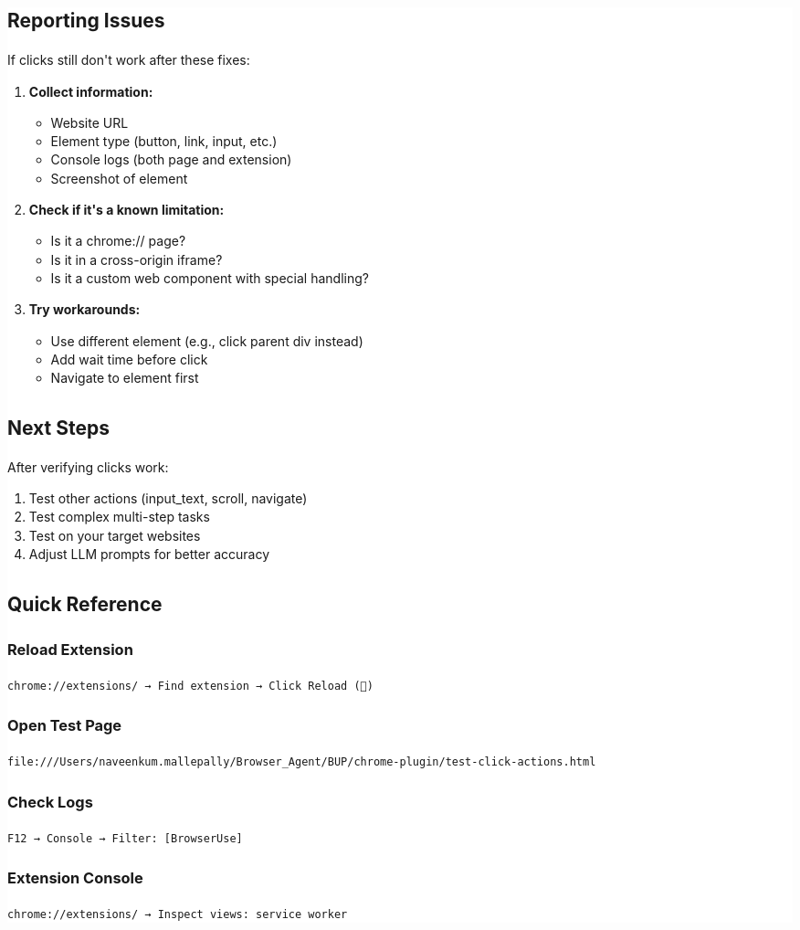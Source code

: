 ## Reporting Issues

If clicks still don't work after these fixes:

1. **Collect information:**
   - Website URL
   - Element type (button, link, input, etc.)
   - Console logs (both page and extension)
   - Screenshot of element

2. **Check if it's a known limitation:**
   - Is it a chrome:// page?
   - Is it in a cross-origin iframe?
   - Is it a custom web component with special handling?

3. **Try workarounds:**
   - Use different element (e.g., click parent div instead)
   - Add wait time before click
   - Navigate to element first

## Next Steps

After verifying clicks work:
1. Test other actions (input_text, scroll, navigate)
2. Test complex multi-step tasks
3. Test on your target websites
4. Adjust LLM prompts for better accuracy

## Quick Reference

### Reload Extension
```
chrome://extensions/ → Find extension → Click Reload (🔄)
```

### Open Test Page
```
file:///Users/naveenkum.mallepally/Browser_Agent/BUP/chrome-plugin/test-click-actions.html
```

### Check Logs
```
F12 → Console → Filter: [BrowserUse]
```

### Extension Console
```
chrome://extensions/ → Inspect views: service worker
```

